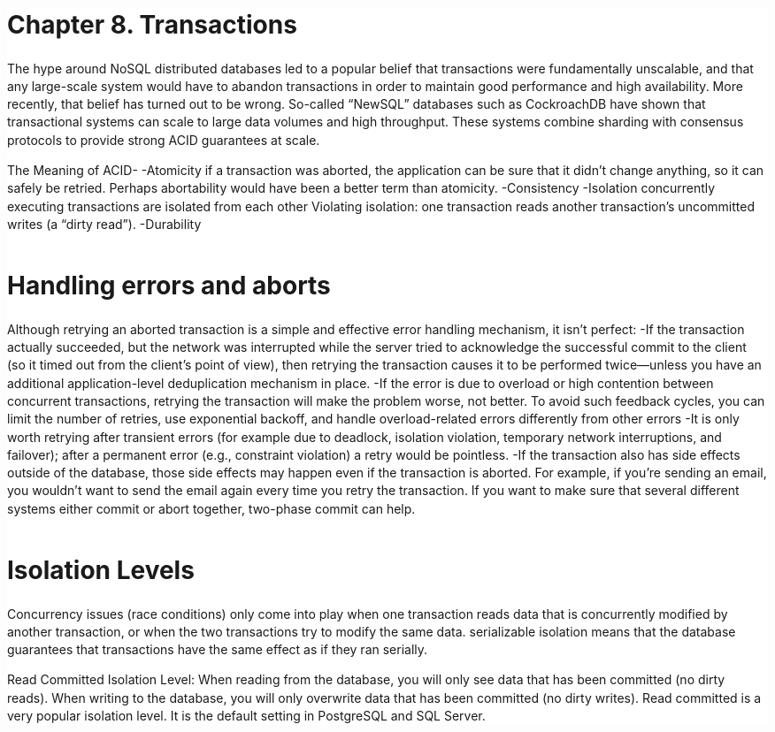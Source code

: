 
# Chapter 8. Transactions
The hype around NoSQL distributed databases led to a popular belief that transactions were fundamentally unscalable, and that any large-scale system would have to abandon transactions in order to maintain good performance and high availability. More recently, that belief has turned out to be wrong. So-called “NewSQL” databases such as CockroachDB have shown that transactional systems can scale to large data volumes and high throughput. These systems combine sharding with consensus protocols to provide strong ACID guarantees at scale.

The Meaning of ACID- 
-Atomicity
if a transaction was aborted, the application can be sure that it didn’t change anything, so it can safely be retried.
Perhaps abortability would have been a better term than atomicity.
-Consistency
-Isolation
concurrently executing transactions are isolated from each other
Violating isolation: one transaction reads another transaction’s uncommitted writes (a “dirty read”).
-Durability

# Handling errors and aborts
Although retrying an aborted transaction is a simple and effective error handling mechanism, it isn’t perfect:
-If the transaction actually succeeded, but the network was interrupted while the server tried to acknowledge the successful commit to the client (so it timed out from the client’s point of view), then retrying the transaction causes it to be performed twice—unless you have an additional application-level deduplication mechanism in place.
-If the error is due to overload or high contention between concurrent transactions, retrying the transaction will make the problem worse, not better. To avoid such feedback cycles, you can limit the number of retries, use exponential backoff, and handle overload-related errors differently from other errors
-It is only worth retrying after transient errors (for example due to deadlock, isolation violation, temporary network interruptions, and failover); after a permanent error (e.g., constraint violation) a retry would be pointless.
-If the transaction also has side effects outside of the database, those side effects may happen even if the transaction is aborted. For example, if you’re sending an email, you wouldn’t want to send the email again every time you retry the transaction. If you want to make sure that several different systems either commit or abort together, two-phase commit can help.


# Isolation Levels
Concurrency issues (race conditions) only come into play when one transaction reads data that is concurrently modified by another transaction, or when the two transactions try to modify the same data.
serializable isolation means that the database guarantees that transactions have the same effect as if they ran serially.

Read Committed Isolation Level:
When reading from the database, you will only see data that has been committed (no dirty reads).
When writing to the database, you will only overwrite data that has been committed (no dirty writes).
Read committed is a very popular isolation level. It is the default setting in PostgreSQL and SQL Server.
